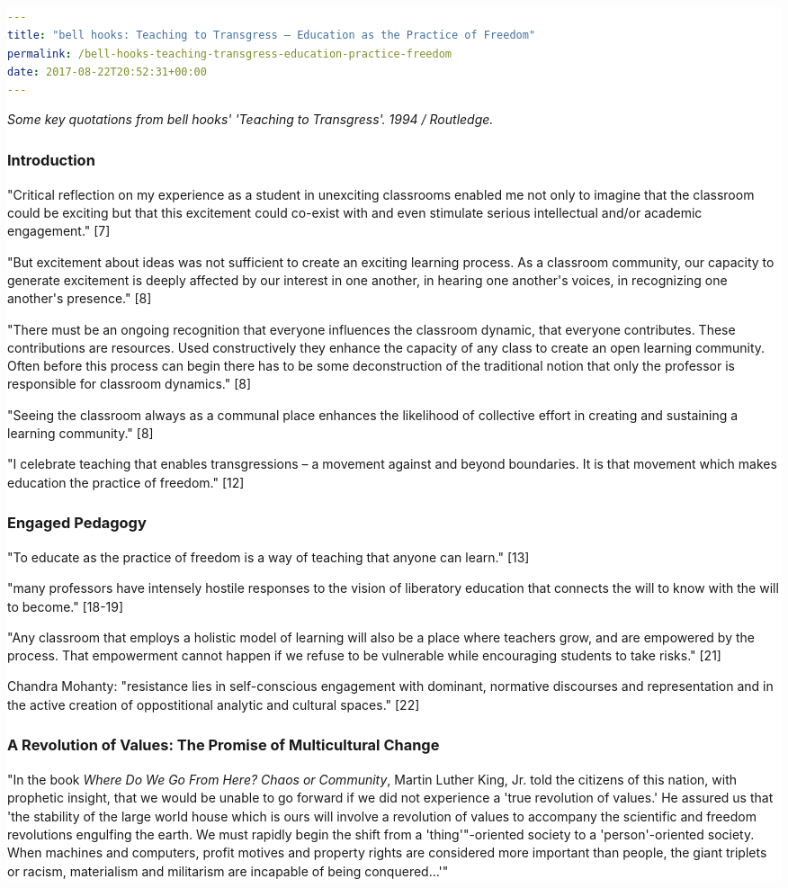 ```yaml
---
title: "bell hooks: Teaching to Transgress – Education as the Practice of Freedom"
permalink: /bell-hooks-teaching-transgress-education-practice-freedom
date: 2017-08-22T20:52:31+00:00
---
```


*Some key quotations from bell hooks' 'Teaching to Transgress'. 1994 / Routledge.*

### Introduction

"Critical reflection on my experience as a student in unexciting classrooms enabled me not only to imagine that the classroom could be exciting but that this excitement could co-exist with and even stimulate serious intellectual and/or academic engagement." [7]

"But excitement about ideas was not sufficient to create an exciting learning process. As a classroom community, our capacity to generate excitement is deeply affected by our interest in one another, in hearing one another's voices, in recognizing one another's presence." [8]

"There must be an ongoing recognition that everyone influences the classroom dynamic, that everyone contributes. These contributions are resources. Used constructively they enhance the capacity of any class to create an open learning community. Often before this process can begin there has to be some deconstruction of the traditional notion that only the professor is responsible for classroom dynamics." [8]

"Seeing the classroom always as a communal place enhances the likelihood of collective effort in creating and sustaining a learning community." [8]

"I celebrate teaching that enables transgressions – a movement against and beyond boundaries. It is that movement which makes education the practice of freedom." [12]

### Engaged Pedagogy

"To educate as the practice of freedom is a way of teaching that anyone can learn." [13]

"many professors have intensely hostile responses to the vision of liberatory education that connects the will to know with the will to become." [18-19]

"Any classroom that employs a holistic model of learning will also be a place where teachers grow, and are empowered by the process. That empowerment cannot happen if we refuse to be vulnerable while encouraging students to take risks." [21]

Chandra Mohanty: "resistance lies in self-conscious engagement with dominant, normative discourses and representation and in the active creation of oppostitional analytic and cultural spaces." [22]

### A Revolution of Values: The Promise of Multicultural Change

"In the book *Where Do We Go From Here? Chaos or Community*, Martin Luther King, Jr. told the citizens of this nation, with prophetic insight, that we would be unable to go forward if we did not experience a 'true revolution of values.' He assured us that
'the stability of the large world house which is ours will involve a revolution of values to accompany the scientific and freedom revolutions engulfing the earth. We must rapidly begin the shift from a 'thing'"-oriented society to a 'person'-oriented society. When machines and computers, profit motives and property rights are considered more important than people, the giant triplets or racism, materialism and militarism are incapable of being conquered...'"
